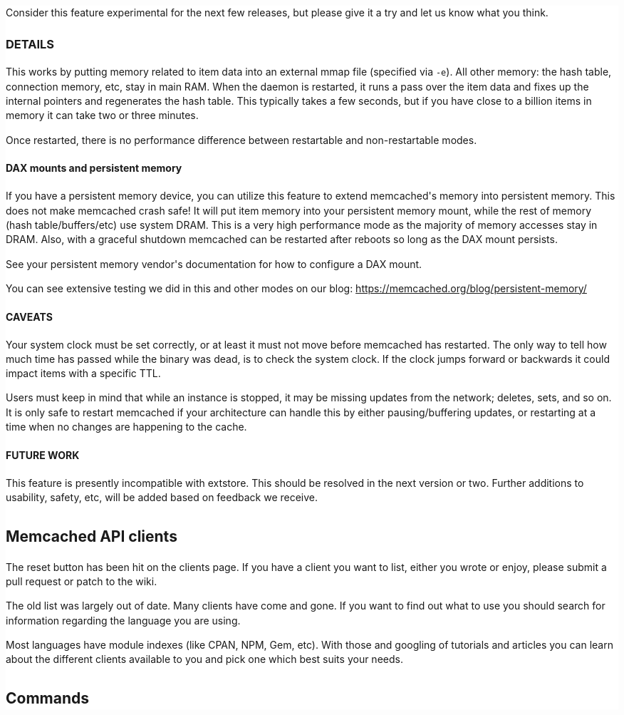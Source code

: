 Consider this feature experimental for the next few releases, but please give it a try and let us know what you think.

### DETAILS

This works by putting memory related to item data into an external mmap file (specified via `-e`). All other memory: the hash table, connection memory, etc, stay in main RAM. When the daemon is restarted, it runs a pass over the item data and fixes up the internal pointers and regenerates the hash table. This typically takes a few seconds, but if you have close to a billion items in memory it can take two or three minutes.

Once restarted, there is no performance difference between restartable and non-restartable modes.

#### DAX mounts and persistent memory

If you have a persistent memory device, you can utilize this feature to extend memcached's memory into persistent memory. This does not make memcached crash safe! It will put item memory into your persistent memory mount, while the rest of memory (hash table/buffers/etc) use system DRAM. This is a very high performance mode as the majority of memory accesses stay in DRAM. Also, with a graceful shutdown memcached can be restarted after reboots so long as the DAX mount persists.

See your persistent memory vendor's documentation for how to configure a DAX mount.

You can see extensive testing we did in this and other modes on our blog: https://memcached.org/blog/persistent-memory/

#### CAVEATS

Your system clock must be set correctly, or at least it must not move before memcached has restarted. The only way to tell how much time has passed while the binary was dead, is to check the system clock. If the clock jumps forward or backwards it could impact items with a specific TTL.

Users must keep in mind that while an instance is stopped, it may be missing updates from the network; deletes, sets, and so on. It is only safe to restart memcached if your architecture can handle this by either pausing/buffering updates, or restarting at a time when no changes are happening to the cache.

#### FUTURE WORK

This feature is presently incompatible with extstore. This should be resolved in the next version or two. Further additions to usability, safety, etc, will be added based on feedback we receive.

## Memcached API clients

The reset button has been hit on the clients page. If you have a client you want to list, either you wrote or enjoy, please submit a pull request or patch to the wiki.

The old list was largely out of date. Many clients have come and gone. If you want to find out what to use you should search for information regarding the language you are using.

Most languages have module indexes (like CPAN, NPM, Gem, etc). With those and googling of tutorials and articles you can learn about the different clients available to you and pick one which best suits your needs.

## Commands
